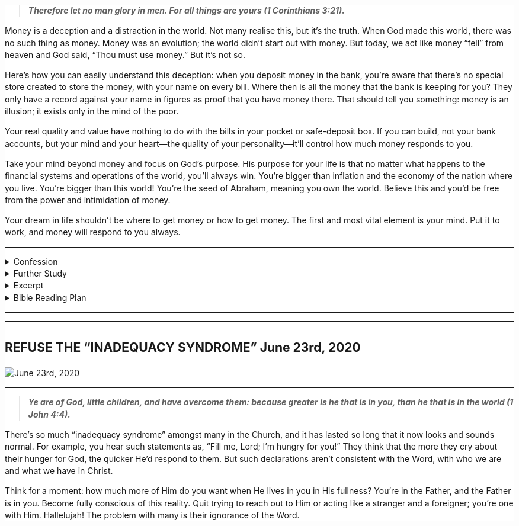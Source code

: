 >***Therefore let no man glory in men. For all things are yours (1 Corinthians 3:21\).***

Money is a deception and a distraction in the world. Not many realise this, but it’s the truth. When God made this world, there was no such thing as money. Money was an evolution; the world didn’t start out with money. But today, we act like money “fell” from heaven and God said, “Thou must use money.” But it’s not so.

Here’s how you can easily understand this deception: when you deposit money in the bank, you’re aware that there’s no special store created to store the money, with your name on every bill. Where then is all the money that the bank is keeping for you? They only have a record against your name in figures as proof that you have money there. That should tell you something: money is an illusion; it exists only in the mind of the poor.

Your real quality and value have nothing to do with the bills in your pocket or safe\-deposit box. If you can build, not your bank accounts, but your mind and your heart—the quality of your personality—it’ll control how much money responds to you.

Take your mind beyond money and focus on God’s purpose. His purpose for your life is that no matter what happens to the financial systems and operations of the world, you’ll always win. You’re bigger than inflation and the economy of the nation where you live. You’re bigger than this world! You’re the seed of Abraham, meaning you own the world. Believe this and you’d be free from the power and intimidation of money.

Your dream in life shouldn’t be where to get money or how to get money. The first and most vital element is your mind. Put it to work, and money will respond to you always.



---  
<details><summary>Confession</summary></details>

<details><summary>Further Study</summary></details>

<details><summary>Excerpt</summary></details>

<details><summary>Bible Reading Plan</summary></details>

---
---

## REFUSE THE “INADEQUACY SYNDROME” June 23rd, 2020
![June 23rd, 2020](https://rhapsodyofrealities.b-cdn.net/app/dailyarticle/refuse-the-inadequacy-syndrome.jpg)

 ---

>***Ye are of God, little children, and have overcome them: because greater is he that is in you, than he that is in the world (1 John 4:4\).***

There’s so much “inadequacy syndrome” amongst many in the Church, and it has lasted so long that it now looks and sounds normal. For example, you hear such statements as, “Fill me, Lord; I’m hungry for you!” They think that the more they cry about their hunger for God, the quicker He’d respond to them. But such declarations aren’t consistent with the Word, with who we are and what we have in Christ.

Think for a moment: how much more of Him do you want when He lives in you in His fullness? You’re in the Father, and the Father is in you. Become fully conscious of this reality. Quit trying to reach out to Him or acting like a stranger and a foreigner; you’re one with Him. Hallelujah! The problem with many is their ignorance of the Word.
